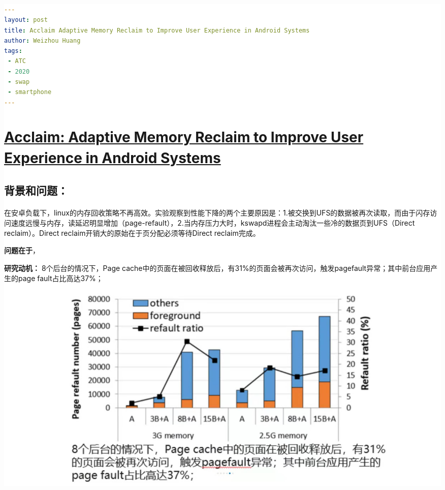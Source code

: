 ```yaml
---
layout: post
title: Acclaim Adaptive Memory Reclaim to Improve User Experience in Android Systems
author: Weizhou Huang
tags:
 - ATC
 - 2020
 - swap
 - smartphone
---
```


# [Acclaim: Adaptive Memory Reclaim to Improve User Experience in Android Systems]()



## 背景和问题：
在安卓负载下，linux的内存回收策略不再高效。实验观察到性能下降的两个主要原因是：1.被交换到UFS的数据被再次读取，而由于闪存访问速度远慢与内存，读延迟明显增加（page-refault），2.当内存压力大时，kswapd进程会主动淘汰一些冷的数据页到UFS（Direct reclaim）。Direct reclaim开销大的原始在于页分配必须等待Direct reclaim完成。

**问题在于**，


**研究动机：**
8个后台的情况下，Page cache中的页面在被回收释放后，有31%的页面会被再次访问，触发pagefault异常；其中前台应用产生的page fault占比高达37%；


<center>
<img src="./images/acclaim-refault.png" width="75%" height="65%" />
